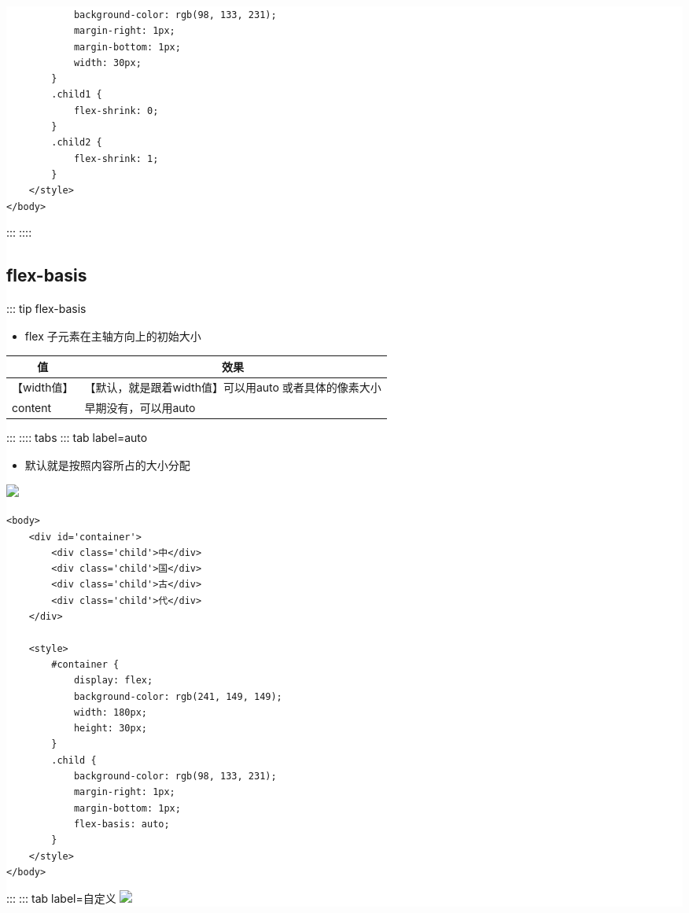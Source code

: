 ```html{23,26}
            background-color: rgb(98, 133, 231);
            margin-right: 1px;
            margin-bottom: 1px;
            width: 30px;
        }
        .child1 {
            flex-shrink: 0;
        }
        .child2 {
            flex-shrink: 1;
        }
    </style>
</body>
```
:::
::::
## flex-basis
::: tip flex-basis
*  flex 子元素在主轴方向上的初始大小

|值|效果|
|---|---|
|【width值】|【默认，就是跟着width值】可以用auto 或者具体的像素大小|
|content|早期没有，可以用auto|
:::
:::: tabs
::: tab label=auto
* 默认就是按照内容所占的大小分配  
<img src="./assets/flexbasisauto.png" style="width:400px">

```html{20}
<body>
    <div id='container'>
        <div class='child'>中</div>
        <div class='child'>国</div>
        <div class='child'>古</div>
        <div class='child'>代</div>
    </div>

    <style>
        #container {
            display: flex;
            background-color: rgb(241, 149, 149);
            width: 180px;
            height: 30px;
        }
        .child {
            background-color: rgb(98, 133, 231);
            margin-right: 1px;
            margin-bottom: 1px;
            flex-basis: auto;
        }
    </style>
</body>
```
:::
::: tab label=自定义
<img src="./assets/flexbasiszidingyi.png" style="width:400px">
